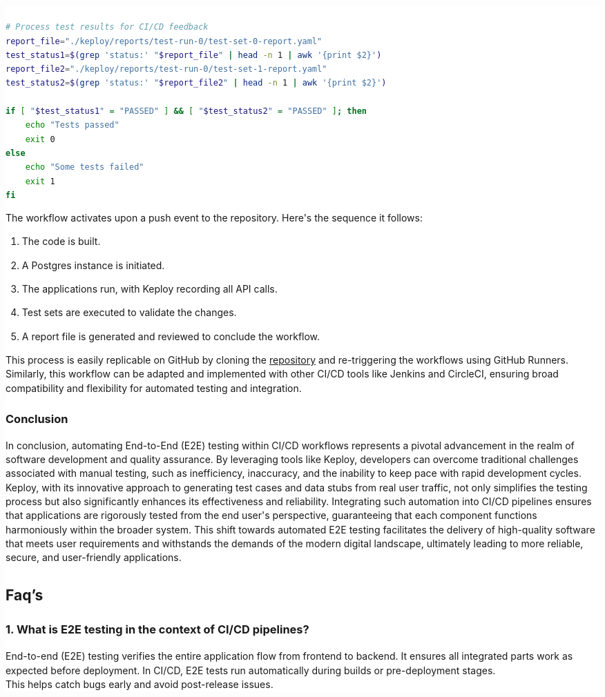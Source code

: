 ```bash

# Process test results for CI/CD feedback
report_file="./keploy/reports/test-run-0/test-set-0-report.yaml"
test_status1=$(grep 'status:' "$report_file" | head -n 1 | awk '{print $2}')
report_file2="./keploy/reports/test-run-0/test-set-1-report.yaml"
test_status2=$(grep 'status:' "$report_file2" | head -n 1 | awk '{print $2}')

if [ "$test_status1" = "PASSED" ] && [ "$test_status2" = "PASSED" ]; then
    echo "Tests passed"
    exit 0
else
    echo "Some tests failed"
    exit 1
fi
```

The workflow activates upon a push event to the repository. Here's the sequence it follows:

1. The code is built.
    
2. A Postgres instance is initiated.
    
3. The applications run, with Keploy recording all API calls.
    
4. Test sets are executed to validate the changes.
    
5. A report file is generated and reviewed to conclude the workflow.
    

This process is easily replicable on GitHub by cloning the [repository](https://github.com/EraKin575/echo-sql) and re-triggering the workflows using GitHub Runners. Similarly, this workflow can be adapted and implemented with other CI/CD tools like Jenkins and CircleCI, ensuring broad compatibility and flexibility for automated testing and integration.

### Conclusion

In conclusion, automating End-to-End (E2E) testing within CI/CD workflows represents a pivotal advancement in the realm of software development and quality assurance. By leveraging tools like Keploy, developers can overcome traditional challenges associated with manual testing, such as inefficiency, inaccuracy, and the inability to keep pace with rapid development cycles. Keploy, with its innovative approach to generating test cases and data stubs from real user traffic, not only simplifies the testing process but also significantly enhances its effectiveness and reliability. Integrating such automation into CI/CD pipelines ensures that applications are rigorously tested from the end user's perspective, guaranteeing that each component functions harmoniously within the broader system. This shift towards automated E2E testing facilitates the delivery of high-quality software that meets user requirements and withstands the demands of the modern digital landscape, ultimately leading to more reliable, secure, and user-friendly applications.

## Faq’s

### **1\. What is E2E testing in the context of CI/CD pipelines?**

End-to-end (E2E) testing verifies the entire application flow from frontend to backend. It ensures all integrated parts work as expected before deployment. In CI/CD, E2E tests run automatically during builds or pre-deployment stages.  
This helps catch bugs early and avoid post-release issues.
